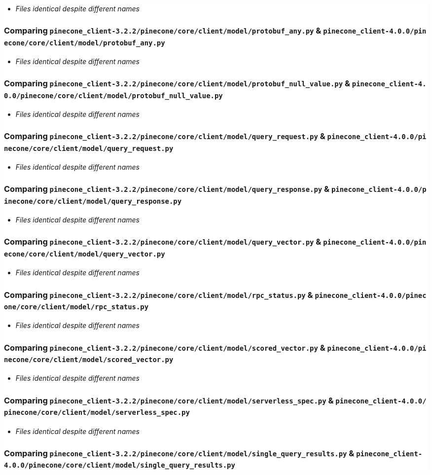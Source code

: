  * *Files identical despite different names*

### Comparing `pinecone_client-3.2.2/pinecone/core/client/model/protobuf_any.py` & `pinecone_client-4.0.0/pinecone/core/client/model/protobuf_any.py`

 * *Files identical despite different names*

### Comparing `pinecone_client-3.2.2/pinecone/core/client/model/protobuf_null_value.py` & `pinecone_client-4.0.0/pinecone/core/client/model/protobuf_null_value.py`

 * *Files identical despite different names*

### Comparing `pinecone_client-3.2.2/pinecone/core/client/model/query_request.py` & `pinecone_client-4.0.0/pinecone/core/client/model/query_request.py`

 * *Files identical despite different names*

### Comparing `pinecone_client-3.2.2/pinecone/core/client/model/query_response.py` & `pinecone_client-4.0.0/pinecone/core/client/model/query_response.py`

 * *Files identical despite different names*

### Comparing `pinecone_client-3.2.2/pinecone/core/client/model/query_vector.py` & `pinecone_client-4.0.0/pinecone/core/client/model/query_vector.py`

 * *Files identical despite different names*

### Comparing `pinecone_client-3.2.2/pinecone/core/client/model/rpc_status.py` & `pinecone_client-4.0.0/pinecone/core/client/model/rpc_status.py`

 * *Files identical despite different names*

### Comparing `pinecone_client-3.2.2/pinecone/core/client/model/scored_vector.py` & `pinecone_client-4.0.0/pinecone/core/client/model/scored_vector.py`

 * *Files identical despite different names*

### Comparing `pinecone_client-3.2.2/pinecone/core/client/model/serverless_spec.py` & `pinecone_client-4.0.0/pinecone/core/client/model/serverless_spec.py`

 * *Files identical despite different names*

### Comparing `pinecone_client-3.2.2/pinecone/core/client/model/single_query_results.py` & `pinecone_client-4.0.0/pinecone/core/client/model/single_query_results.py`

